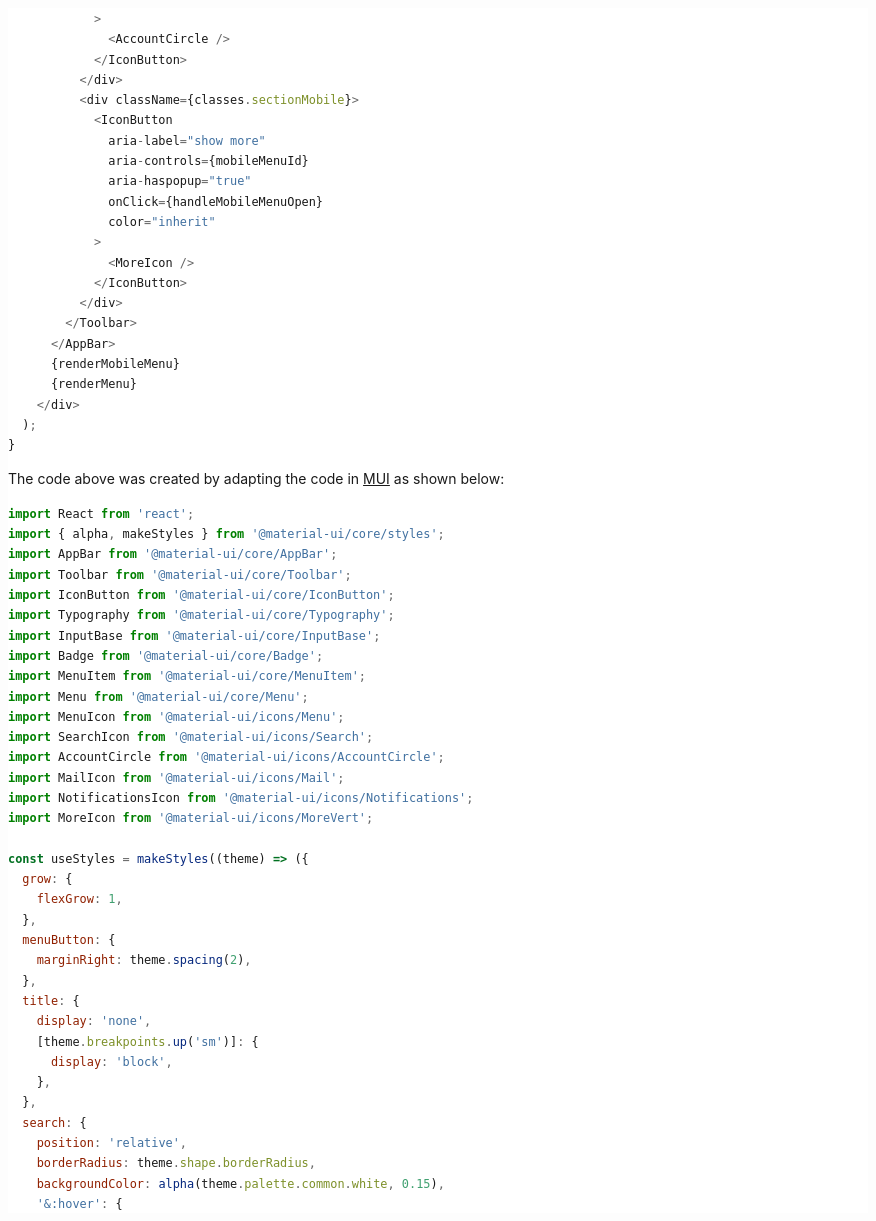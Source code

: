 ```js
            >
              <AccountCircle />
            </IconButton>
          </div>
          <div className={classes.sectionMobile}>
            <IconButton
              aria-label="show more"
              aria-controls={mobileMenuId}
              aria-haspopup="true"
              onClick={handleMobileMenuOpen}
              color="inherit"
            >
              <MoreIcon />
            </IconButton>
          </div>
        </Toolbar>
      </AppBar>
      {renderMobileMenu}
      {renderMenu}
    </div>
  );
}

```

The code above was created by adapting the code in [MUI](https://v4.mui.com/components/app-bar/) as shown below: 

```js
import React from 'react';
import { alpha, makeStyles } from '@material-ui/core/styles';
import AppBar from '@material-ui/core/AppBar';
import Toolbar from '@material-ui/core/Toolbar';
import IconButton from '@material-ui/core/IconButton';
import Typography from '@material-ui/core/Typography';
import InputBase from '@material-ui/core/InputBase';
import Badge from '@material-ui/core/Badge';
import MenuItem from '@material-ui/core/MenuItem';
import Menu from '@material-ui/core/Menu';
import MenuIcon from '@material-ui/icons/Menu';
import SearchIcon from '@material-ui/icons/Search';
import AccountCircle from '@material-ui/icons/AccountCircle';
import MailIcon from '@material-ui/icons/Mail';
import NotificationsIcon from '@material-ui/icons/Notifications';
import MoreIcon from '@material-ui/icons/MoreVert';

const useStyles = makeStyles((theme) => ({
  grow: {
    flexGrow: 1,
  },
  menuButton: {
    marginRight: theme.spacing(2),
  },
  title: {
    display: 'none',
    [theme.breakpoints.up('sm')]: {
      display: 'block',
    },
  },
  search: {
    position: 'relative',
    borderRadius: theme.shape.borderRadius,
    backgroundColor: alpha(theme.palette.common.white, 0.15),
    '&:hover': {
```